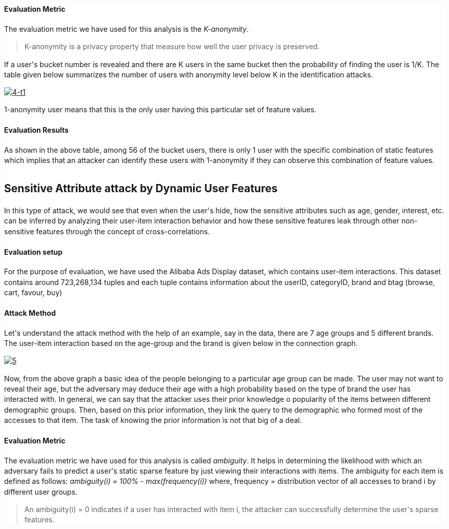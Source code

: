 #### Evaluation Metric

The evaluation metric we have used for this analysis is the _K-anonymity_.
> K-anonymity is a privacy property that measure how well the user privacy is preserved.

If a user's bucket number is revealed and there are K users in the same bucket then the probability of finding the user is 1/K.
The table given below summarizes the number of users with anonymity level below K in the identification attacks.

<a href="https://ibb.co/xYMvgrc"><img src="https://i.ibb.co/MfRT1Jj/4-t1.jpg" alt="4-t1" border="0"></a>

1-anonymity user means that this is the only user having this particular set of feature values.

#### Evaluation Results
As shown in the above table, among 56 of the bucket users, there is only 1 user with the specific combination of static features which implies that an attacker can identify these users with 1-anonymity if they can observe this combination of feature values.



## Sensitive Attribute attack by Dynamic User Features

In this type of attack, we would see that even when the user's hide, how the sensitive attributes such as age, gender, interest, etc. can be inferred by analyzing their user-item interaction behavior and how these sensitive features leak through other non-sensitive features through the concept of cross-correlations.

#### Evaluation setup
For the purpose of evaluation, we have used the Alibaba Ads Display dataset, which contains user-item interactions. This dataset contains around 723,268,134 tuples and each tuple contains information about the userID, categoryID, brand and btag (browse, cart, favour, buy)

#### Attack Method
Let's understand the attack method with the help of an example, say in the data, there are 7 age groups and 5 different brands. The user-item interaction based on the age-group and the brand is given below in the connection graph.

<a href="https://ibb.co/TmDcsjh"><img src="https://i.ibb.co/pJ62SVX/5.png" alt="5" border="0"></a>

Now, from the above graph a basic idea of the people belonging to a particular age group can be made. The user may not want to reveal their age, but the adversary may deduce their age with a high probability based on the type of brand the user has interacted with.
In general, we can say that the attacker uses their prior knowledge o popularity of the items between different demographic groups. Then, based on this prior information, they link the query to the demographic who formed most of the accesses to that item. The task of knowing the prior information is not that big of a deal.

#### Evaluation Metric
The evaluation metric we have used for this analysis is called _ambiguity_. It helps in determining the likelihood with which an adversary fails to predict a user's static sparse feature by just viewing their interactions with items. The ambiguity for each item is defined as follows:
_ambiguity(i) = 100% - max(frequency(i))_
where, frequency = distribution vector of all accesses to brand i by different user groups.
> An ambiguity(i) = 0 indicates if a user has interacted with item i, the attacker can successfully determine the user's sparse features.
